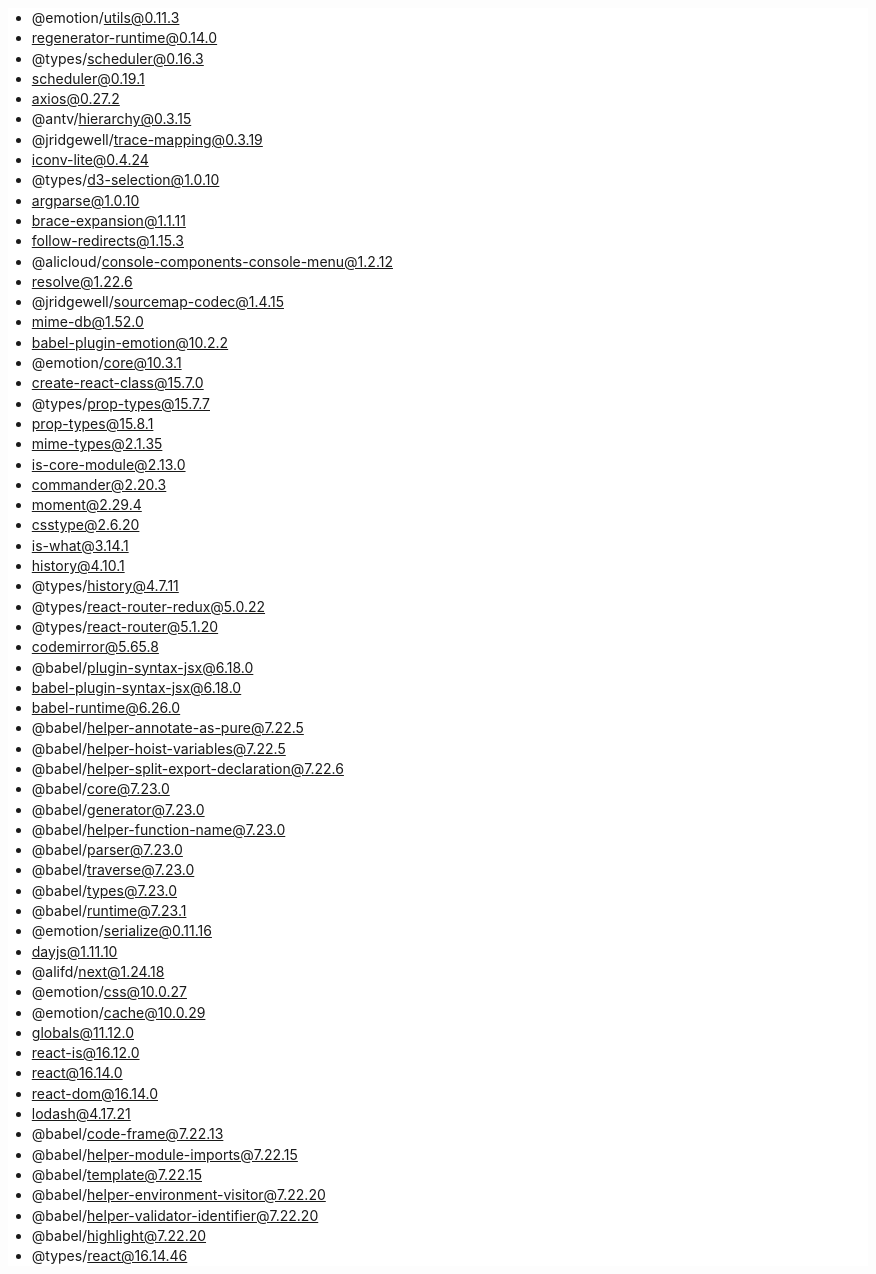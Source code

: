   - @emotion/utils@0.11.3
  - regenerator-runtime@0.14.0
  - @types/scheduler@0.16.3
  - scheduler@0.19.1
  - axios@0.27.2
  - @antv/hierarchy@0.3.15
  - @jridgewell/trace-mapping@0.3.19
  - iconv-lite@0.4.24
  - @types/d3-selection@1.0.10
  - argparse@1.0.10
  - brace-expansion@1.1.11
  - follow-redirects@1.15.3
  - @alicloud/console-components-console-menu@1.2.12
  - resolve@1.22.6
  - @jridgewell/sourcemap-codec@1.4.15
  - mime-db@1.52.0
  - babel-plugin-emotion@10.2.2
  - @emotion/core@10.3.1
  - create-react-class@15.7.0
  - @types/prop-types@15.7.7
  - prop-types@15.8.1
  - mime-types@2.1.35
  - is-core-module@2.13.0
  - commander@2.20.3
  - moment@2.29.4
  - csstype@2.6.20
  - is-what@3.14.1
  - history@4.10.1
  - @types/history@4.7.11
  - @types/react-router-redux@5.0.22
  - @types/react-router@5.1.20
  - codemirror@5.65.8
  - @babel/plugin-syntax-jsx@6.18.0
  - babel-plugin-syntax-jsx@6.18.0
  - babel-runtime@6.26.0
  - @babel/helper-annotate-as-pure@7.22.5
  - @babel/helper-hoist-variables@7.22.5
  - @babel/helper-split-export-declaration@7.22.6
  - @babel/core@7.23.0
  - @babel/generator@7.23.0
  - @babel/helper-function-name@7.23.0
  - @babel/parser@7.23.0
  - @babel/traverse@7.23.0
  - @babel/types@7.23.0
  - @babel/runtime@7.23.1
  - @emotion/serialize@0.11.16
  - dayjs@1.11.10
  - @alifd/next@1.24.18
  - @emotion/css@10.0.27
  - @emotion/cache@10.0.29
  - globals@11.12.0
  - react-is@16.12.0
  - react@16.14.0
  - react-dom@16.14.0
  - lodash@4.17.21
  - @babel/code-frame@7.22.13
  - @babel/helper-module-imports@7.22.15
  - @babel/template@7.22.15
  - @babel/helper-environment-visitor@7.22.20
  - @babel/helper-validator-identifier@7.22.20
  - @babel/highlight@7.22.20
  - @types/react@16.14.46
